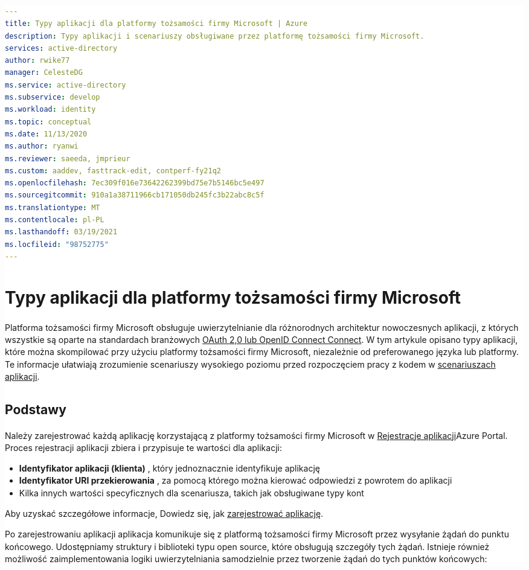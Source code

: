 ```yaml
---
title: Typy aplikacji dla platformy tożsamości firmy Microsoft | Azure
description: Typy aplikacji i scenariuszy obsługiwane przez platformę tożsamości firmy Microsoft.
services: active-directory
author: rwike77
manager: CelesteDG
ms.service: active-directory
ms.subservice: develop
ms.workload: identity
ms.topic: conceptual
ms.date: 11/13/2020
ms.author: ryanwi
ms.reviewer: saeeda, jmprieur
ms.custom: aaddev, fasttrack-edit, contperf-fy21q2
ms.openlocfilehash: 7ec309f016e73642262399bd75e7b5146bc5e497
ms.sourcegitcommit: 910a1a38711966cb171050db245fc3b22abc8c5f
ms.translationtype: MT
ms.contentlocale: pl-PL
ms.lasthandoff: 03/19/2021
ms.locfileid: "98752775"
---
```

# <a name="application-types-for-the-microsoft-identity-platform"></a>Typy aplikacji dla platformy tożsamości firmy Microsoft

Platforma tożsamości firmy Microsoft obsługuje uwierzytelnianie dla różnorodnych architektur nowoczesnych aplikacji, z których wszystkie są oparte na standardach branżowych [OAuth 2,0 lub OpenID Connect Connect](active-directory-v2-protocols.md). W tym artykule opisano typy aplikacji, które można skompilować przy użyciu platformy tożsamości firmy Microsoft, niezależnie od preferowanego języka lub platformy. Te informacje ułatwiają zrozumienie scenariuszy wysokiego poziomu przed rozpoczęciem pracy z kodem w [scenariuszach aplikacji](authentication-flows-app-scenarios.md#application-scenarios).

## <a name="the-basics"></a>Podstawy

Należy zarejestrować każdą aplikację korzystającą z platformy tożsamości firmy Microsoft w [Rejestracje aplikacji](https://go.microsoft.com/fwlink/?linkid=2083908)Azure Portal. Proces rejestracji aplikacji zbiera i przypisuje te wartości dla aplikacji:

* **Identyfikator aplikacji (klienta)** , który jednoznacznie identyfikuje aplikację
* **Identyfikator URI przekierowania** , za pomocą którego można kierować odpowiedzi z powrotem do aplikacji
* Kilka innych wartości specyficznych dla scenariusza, takich jak obsługiwane typy kont

Aby uzyskać szczegółowe informacje, Dowiedz się, jak [zarejestrować aplikację](quickstart-register-app.md).

Po zarejestrowaniu aplikacji aplikacja komunikuje się z platformą tożsamości firmy Microsoft przez wysyłanie żądań do punktu końcowego. Udostępniamy struktury i biblioteki typu open source, które obsługują szczegóły tych żądań. Istnieje również możliwość zaimplementowania logiki uwierzytelniania samodzielnie przez tworzenie żądań do tych punktów końcowych:
